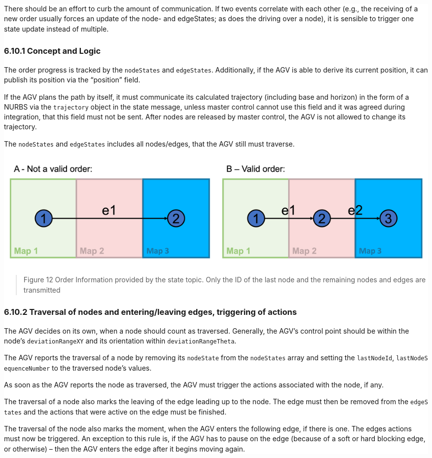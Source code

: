 There should be an effort to curb the amount of communication.
If two events correlate with each other (e.g., the receiving of a new order usually forces an update of the node- and edgeStates; as does the driving over a node), it is sensible to trigger one state update instead of multiple.

### 6.10.1 Concept and Logic

The order progress is tracked by the `nodeStates` and `edgeStates`.
Additionally, if the AGV is able to derive its current position, it can publish its position via the “position” field.

If the AGV plans the path by itself, it must communicate its calculated trajectory (including base and horizon) in the form of a NURBS via the `trajectory` object in the state message, unless master control cannot use this field and it was agreed during integration, that this field must not be sent.
After nodes are released by master control, the AGV is not allowed to change its trajectory.

The `nodeStates` and `edgeStates` includes all nodes/edges, that the AGV still must traverse.

![Figure 12 Order Information provided by the state topic. Only the ID of the last node and the remaining nodes and edges are transmitted](./assets/Figure12.png)

> Figure 12 Order Information provided by the state topic. Only the ID of the last node and the remaining nodes and edges are transmitted

### 6.10.2 Traversal of nodes and entering/leaving edges, triggering of actions

The AGV decides on its own, when a node should count as traversed.
Generally, the AGV’s control point should be within the node’s `deviationRangeXY` and its orientation within `deviationRangeTheta`.

The AGV reports the traversal of a node by removing its `nodeState` from the `nodeStates` array and setting the `lastNodeId`, `lastNodeSequenceNumber` to the traversed node’s values.

As soon as the AGV reports the node as traversed, the AGV must trigger the actions associated with the node, if any.

The traversal of a node also marks the leaving of the edge leading up to the node.
The edge must then be removed from the `edgeStates` and the actions that were active on the edge must be finished.

The traversal of the node also marks the moment, when the AGV enters the following edge, if there is one.
The edges actions must now be triggered.
An exception to this rule is, if the AGV has to pause on the edge (because of a soft or hard blocking edge, or otherwise) – then the AGV enters the edge after it begins moving again.
